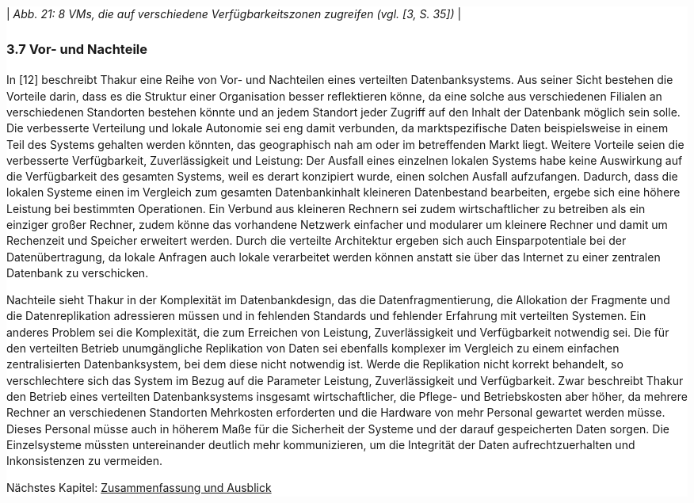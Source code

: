 | *Abb. 21: 8 VMs, die auf verschiedene Verfügbarkeitszonen zugreifen (vgl. [3, S. 35])* |

### 3.7 Vor- und Nachteile
In [12] beschreibt Thakur eine Reihe von Vor- und Nachteilen eines verteilten Datenbanksystems. Aus seiner Sicht bestehen die Vorteile darin, dass es die Struktur einer Organisation besser reflektieren könne, da eine solche aus verschiedenen Filialen an verschiedenen Standorten bestehen könnte und an jedem Standort jeder Zugriff auf den Inhalt der Datenbank möglich sein solle. Die verbesserte Verteilung und lokale Autonomie sei eng damit verbunden, da marktspezifische Daten beispielsweise in einem Teil des Systems gehalten werden könnten, das geographisch nah am oder im betreffenden Markt liegt. Weitere Vorteile seien die verbesserte Verfügbarkeit, Zuverlässigkeit und Leistung: Der Ausfall eines einzelnen lokalen Systems habe keine Auswirkung auf die Verfügbarkeit des gesamten Systems, weil es derart konzipiert wurde, einen solchen Ausfall aufzufangen. Dadurch, dass die lokalen Systeme einen im Vergleich zum gesamten Datenbankinhalt kleineren Datenbestand bearbeiten, ergebe sich eine höhere Leistung bei bestimmten Operationen. Ein Verbund aus kleineren Rechnern sei zudem wirtschaftlicher zu betreiben als ein einziger großer Rechner, zudem könne das vorhandene Netzwerk einfacher und modularer um kleinere Rechner und damit um Rechenzeit und Speicher erweitert werden. Durch die verteilte Architektur ergeben sich auch Einsparpotentiale bei der Datenübertragung, da lokale Anfragen auch lokale verarbeitet werden können anstatt sie über das Internet zu einer zentralen Datenbank zu verschicken.

Nachteile sieht Thakur in der Komplexität im Datenbankdesign, das die Datenfragmentierung, die Allokation der Fragmente und die Datenreplikation adressieren müssen und in fehlenden Standards und fehlender Erfahrung mit verteilten Systemen. Ein anderes Problem sei die Komplexität, die zum Erreichen von Leistung, Zuverlässigkeit und Verfügbarkeit notwendig sei. Die für den verteilten Betrieb unumgängliche Replikation von Daten sei ebenfalls komplexer im Vergleich zu einem einfachen zentralisierten Datenbanksystem, bei dem diese nicht notwendig ist. Werde die Replikation nicht korrekt behandelt, so verschlechtere sich das System im Bezug auf die Parameter Leistung, Zuverlässigkeit und Verfügbarkeit. Zwar beschreibt Thakur den Betrieb eines verteilten Datenbanksystems insgesamt wirtschaftlicher, die Pflege- und Betriebskosten aber höher, da mehrere Rechner an verschiedenen Standorten Mehrkosten erforderten und die Hardware von mehr Personal gewartet werden müsse. Dieses Personal müsse auch in höherem Maße für die Sicherheit der Systeme und der darauf gespeicherten Daten sorgen. Die Einzelsysteme müssten untereinander deutlich mehr kommunizieren, um die Integrität der Daten aufrechtzuerhalten und Inkonsistenzen zu vermeiden.

Nächstes Kapitel: [Zusammenfassung und Ausblick](04-zusammenfassung.md)